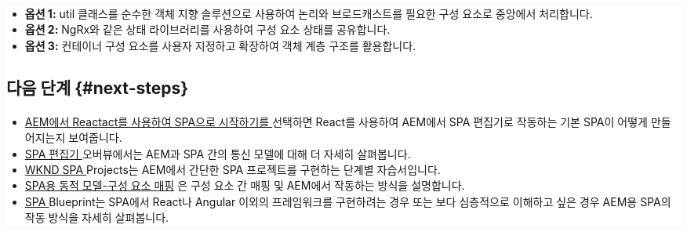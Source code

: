 * **옵션 1:** util 클래스를 순수한 객체 지향 솔루션으로 사용하여 논리와 브로드캐스트를 필요한 구성 요소로 중앙에서 처리합니다.
* **옵션 2:** NgRx와 같은 상태 라이브러리를 사용하여 구성 요소 상태를 공유합니다.
* **옵션 3:** 컨테이너 구성 요소를 사용자 지정하고 확장하여 객체 계층 구조를 활용합니다.

## 다음 단계 {#next-steps}

* [AEM에서 Reactact를 사용하여 SPA으로 시작하기를 ](getting-started-react.md) 선택하면 React를 사용하여 AEM에서 SPA 편집기로 작동하는 기본 SPA이 어떻게 만들어지는지 보여줍니다.
* [SPA 편집기 ](editor-overview.md) 오버뷰에서는 AEM과 SPA 간의 통신 모델에 대해 더 자세히 살펴봅니다.
* [WKND SPA ](wknd-tutorial.md) Projects는 AEM에서 간단한 SPA 프로젝트를 구현하는 단계별 자습서입니다.
* [SPA용 동적 모델-구성 요소 매핑](model-to-component-mapping.md) 은 구성 요소 간 매핑 및 AEM에서 작동하는 방식을 설명합니다.
* [SPA ](blueprint.md) Blueprint는 SPA에서 React나 Angular 이외의 프레임워크를 구현하려는 경우 또는 보다 심층적으로 이해하고 싶은 경우 AEM용 SPA의 작동 방식을 자세히 살펴봅니다.
